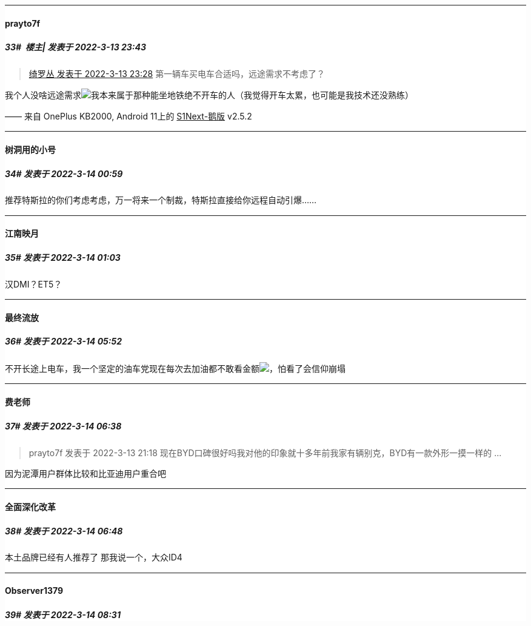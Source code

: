 *****

####  prayto7f  
##### 33#         楼主| 发表于 2022-3-13 23:43

<blockquote><a href="httphttps://bbs.saraba1st.com/2b/forum.php?mod=redirect&amp;goto=findpost&amp;pid=55032422&amp;ptid=2057675" target="_blank">绮罗丛 发表于 2022-3-13 23:28</a>
第一辆车买电车合适吗，远途需求不考虑了？</blockquote>
我个人没啥远途需求<img src="https://static.saraba1st.com/image/smiley/face2017/081.png" referrerpolicy="no-referrer">我本来属于那种能坐地铁绝不开车的人（我觉得开车太累，也可能是我技术还没熟练）

—— 来自 OnePlus KB2000, Android 11上的 [S1Next-鹅版](https://github.com/ykrank/S1-Next/releases) v2.5.2

*****

####  树洞用的小号  
##### 34#       发表于 2022-3-14 00:59

推荐特斯拉的你们考虑考虑，万一将来一个制裁，特斯拉直接给你远程自动引爆……

*****

####  江南映月  
##### 35#       发表于 2022-3-14 01:03

汉DMI？ET5？

*****

####  最终流放  
##### 36#       发表于 2022-3-14 05:52

不开长途上电车，我一个坚定的油车党现在每次去加油都不敢看金额<img src="https://static.saraba1st.com/image/smiley/face2017/001.png" referrerpolicy="no-referrer">，怕看了会信仰崩塌

*****

####  费老师  
##### 37#       发表于 2022-3-14 06:38

<blockquote>prayto7f 发表于 2022-3-13 21:18
现在BYD口碑很好吗我对他的印象就十多年前我家有辆别克，BYD有一款外形一摸一样的 ...</blockquote>
因为泥潭用户群体比较和比亚迪用户重合吧

*****

####  全面深化改革  
##### 38#       发表于 2022-3-14 06:48

本土品牌已经有人推荐了
那我说一个，大众ID4

*****

####  Observer1379  
##### 39#       发表于 2022-3-14 08:31
